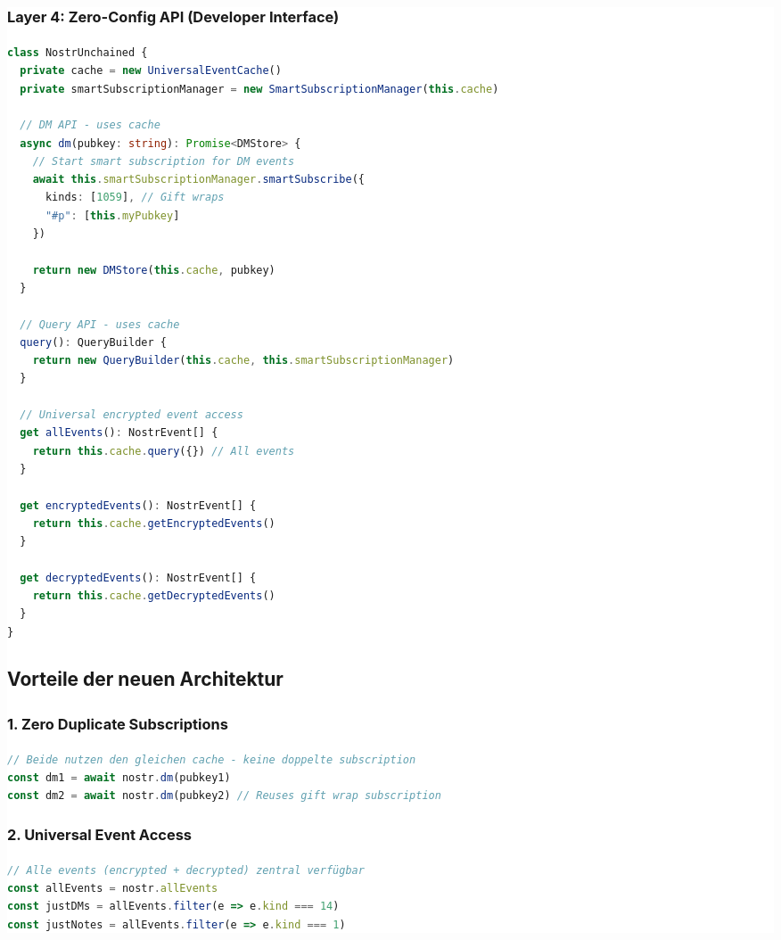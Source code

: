 ### Layer 4: Zero-Config API (Developer Interface)
```typescript
class NostrUnchained {
  private cache = new UniversalEventCache()
  private smartSubscriptionManager = new SmartSubscriptionManager(this.cache)
  
  // DM API - uses cache
  async dm(pubkey: string): Promise<DMStore> {
    // Start smart subscription for DM events
    await this.smartSubscriptionManager.smartSubscribe({
      kinds: [1059], // Gift wraps
      "#p": [this.myPubkey]
    })
    
    return new DMStore(this.cache, pubkey)
  }
  
  // Query API - uses cache
  query(): QueryBuilder {
    return new QueryBuilder(this.cache, this.smartSubscriptionManager)
  }
  
  // Universal encrypted event access
  get allEvents(): NostrEvent[] {
    return this.cache.query({}) // All events
  }
  
  get encryptedEvents(): NostrEvent[] {
    return this.cache.getEncryptedEvents()
  }
  
  get decryptedEvents(): NostrEvent[] {
    return this.cache.getDecryptedEvents()
  }
}
```

## Vorteile der neuen Architektur

### 1. Zero Duplicate Subscriptions
```typescript
// Beide nutzen den gleichen cache - keine doppelte subscription
const dm1 = await nostr.dm(pubkey1)
const dm2 = await nostr.dm(pubkey2) // Reuses gift wrap subscription
```

### 2. Universal Event Access
```typescript
// Alle events (encrypted + decrypted) zentral verfügbar
const allEvents = nostr.allEvents
const justDMs = allEvents.filter(e => e.kind === 14)
const justNotes = allEvents.filter(e => e.kind === 1)
```
